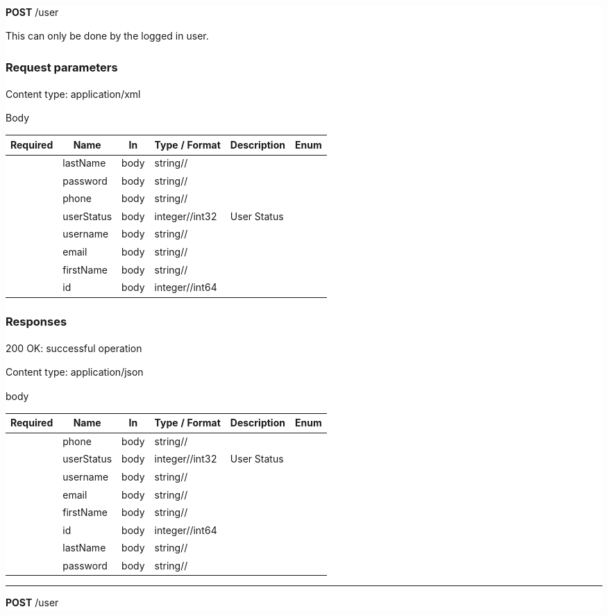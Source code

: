 **POST** /user

This can only be done by the logged in user.

### Request parameters

Content type: application/xml

Body

|Required|Name|In|Type / Format|Description|Enum|
|----|----|----|----|----|----|
| |lastName|body|string//|||
| |password|body|string//|||
| |phone|body|string//|||
| |userStatus|body|integer//int32|User Status||
| |username|body|string//|||
| |email|body|string//|||
| |firstName|body|string//|||
| |id|body|integer//int64|||


### Responses

200 OK: successful operation

Content type: application/json

body

|Required|Name|In|Type / Format|Description|Enum|
|----|----|----|----|----|----|
| |phone|body|string//|||
| |userStatus|body|integer//int32|User Status||
| |username|body|string//|||
| |email|body|string//|||
| |firstName|body|string//|||
| |id|body|integer//int64|||
| |lastName|body|string//|||
| |password|body|string//|||


---

**POST** /user

